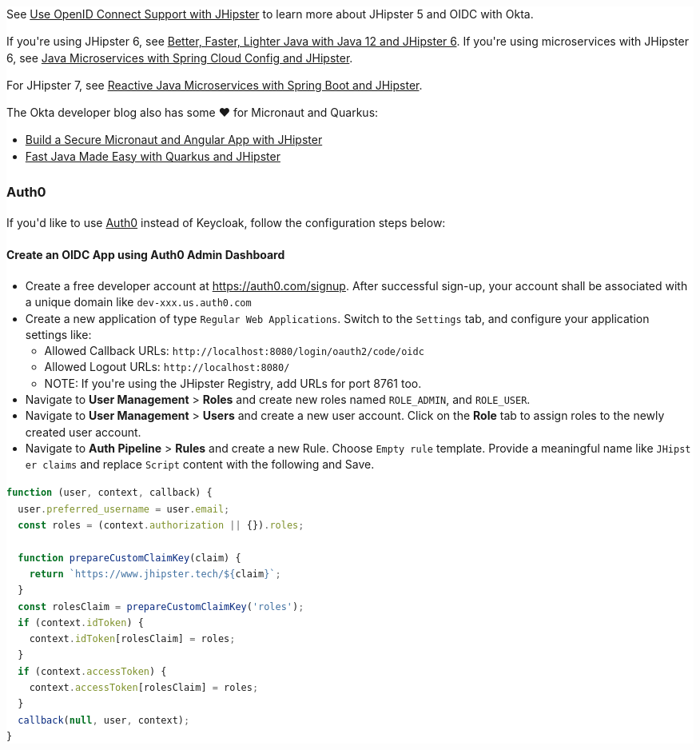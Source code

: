 See [Use OpenID Connect Support with JHipster](https://developer.okta.com/blog/2017/10/20/oidc-with-jhipster) to learn more about JHipster 5 and OIDC with Okta. 

If you're using JHipster 6, see [Better, Faster, Lighter Java with Java 12 and JHipster 6](https://developer.okta.com/blog/2019/04/04/java-11-java-12-jhipster-oidc). If you're using microservices with JHipster 6, see [Java Microservices with Spring Cloud Config and JHipster](https://developer.okta.com/blog/2019/05/23/java-microservices-spring-cloud-config). 

For JHipster 7, see [Reactive Java Microservices with Spring Boot and JHipster](https://developer.okta.com/blog/2021/01/20/reactive-java-microservices).

The Okta developer blog also has some ❤️ for Micronaut and Quarkus:

- [Build a Secure Micronaut and Angular App with JHipster](https://developer.okta.com/blog/2020/08/17/micronaut-jhipster-heroku)
- [Fast Java Made Easy with Quarkus and JHipster](https://developer.okta.com/blog/2021/03/08/jhipster-quarkus-oidc)

### Auth0

If you'd like to use [Auth0](https://auth0.com/) instead of Keycloak, follow the configuration steps below:

#### Create an OIDC App using Auth0 Admin Dashboard

- Create a free developer account at <https://auth0.com/signup>. After successful sign-up, your account shall be associated with a unique domain like `dev-xxx.us.auth0.com`
- Create a new application of type `Regular Web Applications`. Switch to the `Settings` tab, and configure your application settings like:
    - Allowed Callback URLs: `http://localhost:8080/login/oauth2/code/oidc`
    - Allowed Logout URLs: `http://localhost:8080/`
    - NOTE: If you're using the JHipster Registry, add URLs for port 8761 too.
- Navigate to **User Management** > **Roles** and create new roles named `ROLE_ADMIN`, and `ROLE_USER`.
- Navigate to **User Management** > **Users** and create a new user account. Click on the **Role** tab to assign roles to the newly created user account.
- Navigate to **Auth Pipeline** > **Rules** and create a new Rule. Choose `Empty rule` template. Provide a meaningful name like `JHipster claims` and replace `Script` content with the following and Save.

```javascript
function (user, context, callback) {
  user.preferred_username = user.email;
  const roles = (context.authorization || {}).roles;

  function prepareCustomClaimKey(claim) {
    return `https://www.jhipster.tech/${claim}`;
  }
  const rolesClaim = prepareCustomClaimKey('roles');
  if (context.idToken) {
    context.idToken[rolesClaim] = roles;
  }
  if (context.accessToken) {
    context.accessToken[rolesClaim] = roles;
  }
  callback(null, user, context);
}
```
